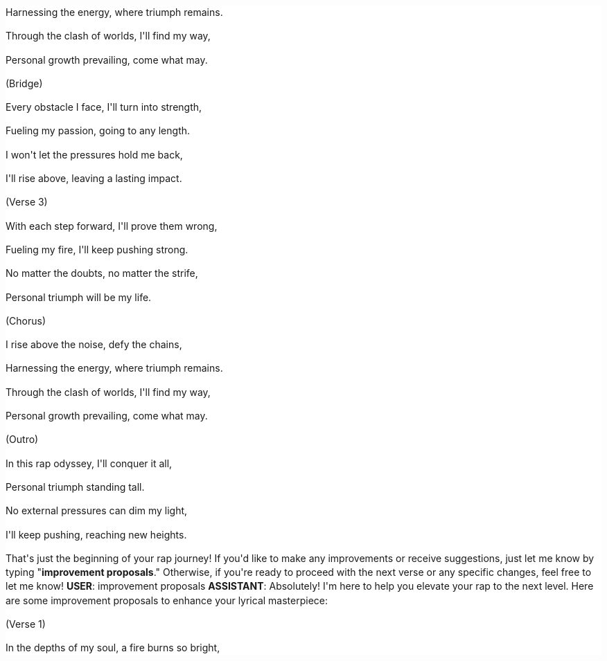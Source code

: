 Harnessing the energy, where triumph remains.

Through the clash of worlds, I'll find my way,

Personal growth prevailing, come what may.



(Bridge)

Every obstacle I face, I'll turn into strength,

Fueling my passion, going to any length.

I won't let the pressures hold me back,

I'll rise above, leaving a lasting impact.



(Verse 3)

With each step forward, I'll prove them wrong,

Fueling my fire, I'll keep pushing strong.

No matter the doubts, no matter the strife,

Personal triumph will be my life.



(Chorus)

I rise above the noise, defy the chains,

Harnessing the energy, where triumph remains.

Through the clash of worlds, I'll find my way,

Personal growth prevailing, come what may.



(Outro)

In this rap odyssey, I'll conquer it all,

Personal triumph standing tall.

No external pressures can dim my light,

I'll keep pushing, reaching new heights.



That's just the beginning of your rap journey! If you'd like to make any improvements or receive suggestions, just let me know by typing "**improvement proposals**." Otherwise, if you're ready to proceed with the next verse or any specific changes, feel free to let me know!
**USER**: improvement proposals
**ASSISTANT**: Absolutely! I'm here to help you elevate your rap to the next level. Here are some improvement proposals to enhance your lyrical masterpiece:



(Verse 1)

In the depths of my soul, a fire burns so bright,
